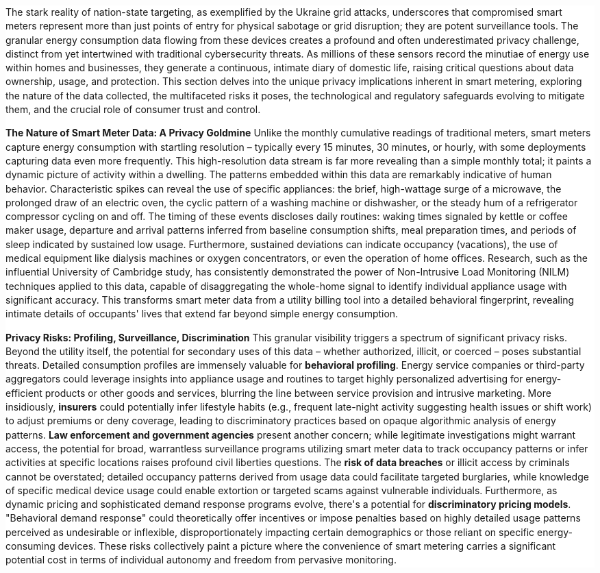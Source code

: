 The stark reality of nation-state targeting, as exemplified by the Ukraine grid attacks, underscores that compromised smart meters represent more than just points of entry for physical sabotage or grid disruption; they are potent surveillance tools. The granular energy consumption data flowing from these devices creates a profound and often underestimated privacy challenge, distinct from yet intertwined with traditional cybersecurity threats. As millions of these sensors record the minutiae of energy use within homes and businesses, they generate a continuous, intimate diary of domestic life, raising critical questions about data ownership, usage, and protection. This section delves into the unique privacy implications inherent in smart metering, exploring the nature of the data collected, the multifaceted risks it poses, the technological and regulatory safeguards evolving to mitigate them, and the crucial role of consumer trust and control.

**The Nature of Smart Meter Data: A Privacy Goldmine** Unlike the monthly cumulative readings of traditional meters, smart meters capture energy consumption with startling resolution – typically every 15 minutes, 30 minutes, or hourly, with some deployments capturing data even more frequently. This high-resolution data stream is far more revealing than a simple monthly total; it paints a dynamic picture of activity within a dwelling. The patterns embedded within this data are remarkably indicative of human behavior. Characteristic spikes can reveal the use of specific appliances: the brief, high-wattage surge of a microwave, the prolonged draw of an electric oven, the cyclic pattern of a washing machine or dishwasher, or the steady hum of a refrigerator compressor cycling on and off. The timing of these events discloses daily routines: waking times signaled by kettle or coffee maker usage, departure and arrival patterns inferred from baseline consumption shifts, meal preparation times, and periods of sleep indicated by sustained low usage. Furthermore, sustained deviations can indicate occupancy (vacations), the use of medical equipment like dialysis machines or oxygen concentrators, or even the operation of home offices. Research, such as the influential University of Cambridge study, has consistently demonstrated the power of Non-Intrusive Load Monitoring (NILM) techniques applied to this data, capable of disaggregating the whole-home signal to identify individual appliance usage with significant accuracy. This transforms smart meter data from a utility billing tool into a detailed behavioral fingerprint, revealing intimate details of occupants' lives that extend far beyond simple energy consumption.

**Privacy Risks: Profiling, Surveillance, Discrimination** This granular visibility triggers a spectrum of significant privacy risks. Beyond the utility itself, the potential for secondary uses of this data – whether authorized, illicit, or coerced – poses substantial threats. Detailed consumption profiles are immensely valuable for **behavioral profiling**. Energy service companies or third-party aggregators could leverage insights into appliance usage and routines to target highly personalized advertising for energy-efficient products or other goods and services, blurring the line between service provision and intrusive marketing. More insidiously, **insurers** could potentially infer lifestyle habits (e.g., frequent late-night activity suggesting health issues or shift work) to adjust premiums or deny coverage, leading to discriminatory practices based on opaque algorithmic analysis of energy patterns. **Law enforcement and government agencies** present another concern; while legitimate investigations might warrant access, the potential for broad, warrantless surveillance programs utilizing smart meter data to track occupancy patterns or infer activities at specific locations raises profound civil liberties questions. The **risk of data breaches** or illicit access by criminals cannot be overstated; detailed occupancy patterns derived from usage data could facilitate targeted burglaries, while knowledge of specific medical device usage could enable extortion or targeted scams against vulnerable individuals. Furthermore, as dynamic pricing and sophisticated demand response programs evolve, there's a potential for **discriminatory pricing models**. "Behavioral demand response" could theoretically offer incentives or impose penalties based on highly detailed usage patterns perceived as undesirable or inflexible, disproportionately impacting certain demographics or those reliant on specific energy-consuming devices. These risks collectively paint a picture where the convenience of smart metering carries a significant potential cost in terms of individual autonomy and freedom from pervasive monitoring.
